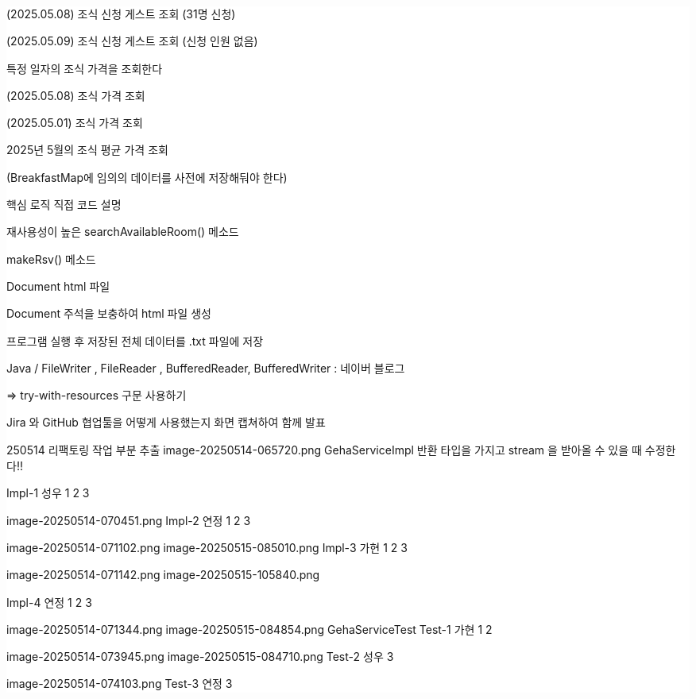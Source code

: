 (2025.05.08) 조식 신청 게스트 조회 (31명 신청)

(2025.05.09) 조식 신청 게스트 조회 (신청 인원 없음)

특정 일자의 조식 가격을 조회한다

(2025.05.08) 조식 가격 조회

(2025.05.01) 조식 가격 조회

2025년 5월의 조식 평균 가격 조회

(BreakfastMap에 임의의 데이터를 사전에 저장해둬야 한다)

핵심 로직 직접 코드 설명

재사용성이 높은 searchAvailableRoom() 메소드

makeRsv() 메소드

Document html 파일

Document 주석을 보충하여 html 파일 생성

프로그램 실행 후 저장된 전체 데이터를 .txt 파일에 저장 

Java / FileWriter , FileReader , BufferedReader, BufferedWriter : 네이버 블로그

=>  try-with-resources 구문 사용하기

Jira 와 GitHub 협업툴을 어떻게 사용했는지 화면 캡쳐하여 함께 발표

250514 리팩토링 작업 부분 추출
image-20250514-065720.png
GehaServiceImpl
반환 타입을 가지고 stream 을 받아올 수 있을 때 수정한다!!

Impl-1 성우 1 2 3


image-20250514-070451.png
Impl-2 연정 1 2 3

image-20250514-071102.png
image-20250515-085010.png
Impl-3 가현 1 2 3

image-20250514-071142.png
image-20250515-105840.png
 

Impl-4 연정 1 2 3

image-20250514-071344.png
image-20250515-084854.png
GehaServiceTest
Test-1 가현 1 2

image-20250514-073945.png
image-20250515-084710.png
 Test-2 성우 3

image-20250514-074103.png
Test-3 연정 3
